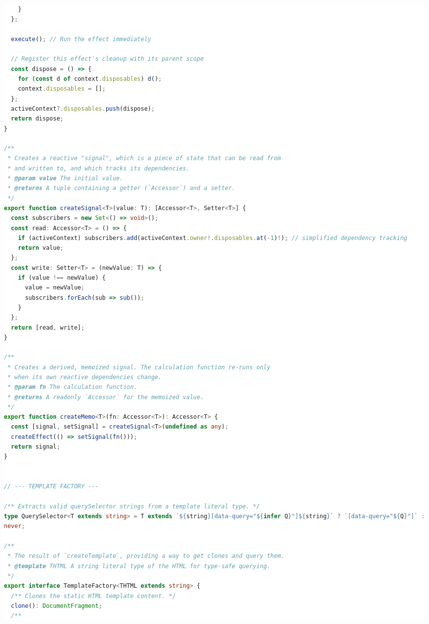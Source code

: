 ```typescript
    }
  };

  execute(); // Run the effect immediately

  // Register this effect's cleanup with its parent scope
  const dispose = () => {
    for (const d of context.disposables) d();
    context.disposables = [];
  };
  activeContext?.disposables.push(dispose);
  return dispose;
}

/**
 * Creates a reactive "signal", which is a piece of state that can be read from
 * and written to, and which tracks its dependencies.
 * @param value The initial value.
 * @returns A tuple containing a getter (`Accessor`) and a setter.
 */
export function createSignal<T>(value: T): [Accessor<T>, Setter<T>] {
  const subscribers = new Set<() => void>();
  const read: Accessor<T> = () => {
    if (activeContext) subscribers.add(activeContext.owner!.disposables.at(-1)!); // simplified dependency tracking
    return value;
  };
  const write: Setter<T> = (newValue: T) => {
    if (value !== newValue) {
      value = newValue;
      subscribers.forEach(sub => sub());
    }
  };
  return [read, write];
}

/**
 * Creates a derived, memoized signal. The calculation function re-runs only
 * when its own reactive dependencies change.
 * @param fn The calculation function.
 * @returns A readonly `Accessor` for the memoized value.
 */
export function createMemo<T>(fn: Accessor<T>): Accessor<T> {
  const [signal, setSignal] = createSignal<T>(undefined as any);
  createEffect(() => setSignal(fn()));
  return signal;
}


// --- TEMPLATE FACTORY ---

/** Extracts valid querySelector strings from a template literal type. */
type QuerySelector<T extends string> = T extends `${string}[data-query="${infer Q}"]${string}` ? `[data-query="${Q}"]` : never;

/**
 * The result of `createTemplate`, providing a way to get clones and query them.
 * @template THTML A string literal type of the HTML for type-safe querying.
 */
export interface TemplateFactory<THTML extends string> {
  /** Clones the static HTML template content. */
  clone(): DocumentFragment;
  /**
```